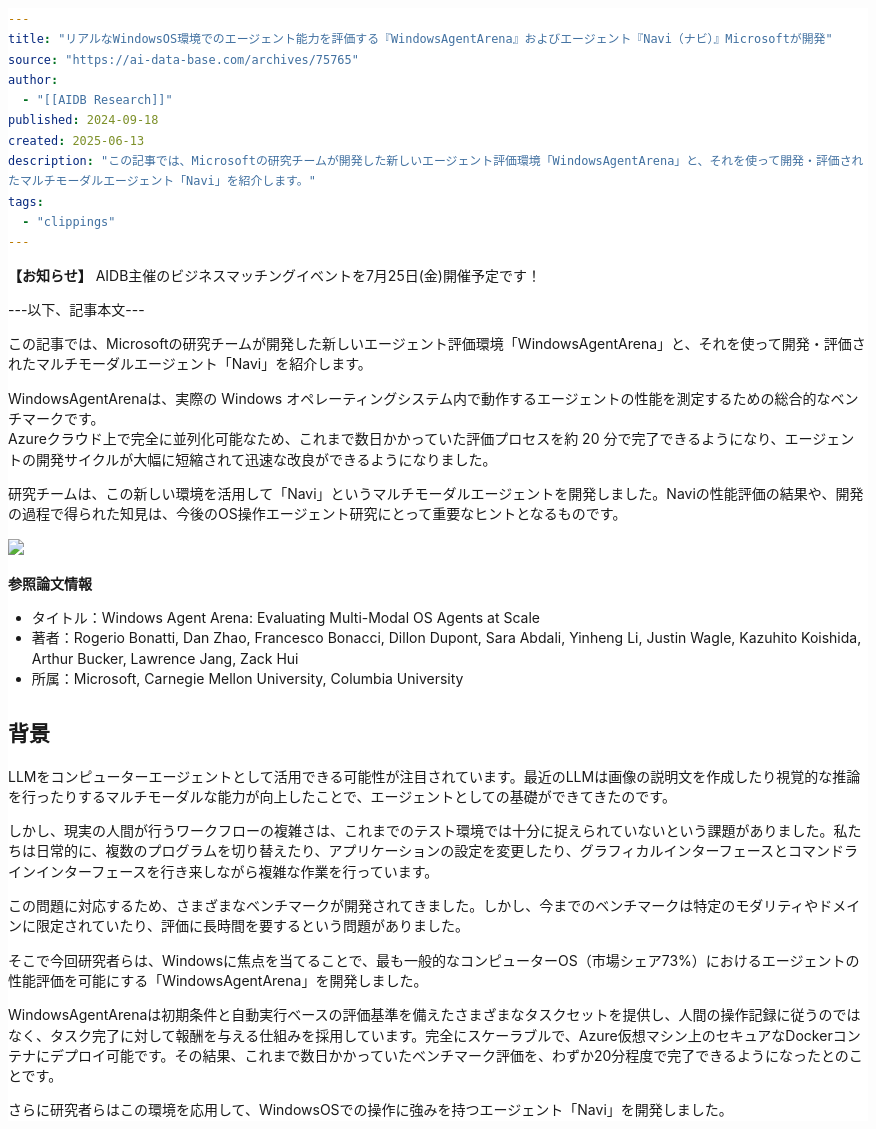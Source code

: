 ```yaml
---
title: "リアルなWindowsOS環境でのエージェント能力を評価する『WindowsAgentArena』およびエージェント『Navi（ナビ）』Microsoftが開発"
source: "https://ai-data-base.com/archives/75765"
author:
  - "[[AIDB Research]]"
published: 2024-09-18
created: 2025-06-13
description: "この記事では、Microsoftの研究チームが開発した新しいエージェント評価環境「WindowsAgentArena」と、それを使って開発・評価されたマルチモーダルエージェント「Navi」を紹介します。"
tags:
  - "clippings"
---
```

**【お知らせ】** AIDB主催のビジネスマッチングイベントを7月25日(金)開催予定です！  
  

\---以下、記事本文---

この記事では、Microsoftの研究チームが開発した新しいエージェント評価環境「WindowsAgentArena」と、それを使って開発・評価されたマルチモーダルエージェント「Navi」を紹介します。

WindowsAgentArenaは、実際の Windows オペレーティングシステム内で動作するエージェントの性能を測定するための総合的なベンチマークです。  
Azureクラウド上で完全に並列化可能なため、これまで数日かかっていた評価プロセスを約 20 分で完了できるようになり、エージェントの開発サイクルが大幅に短縮されて迅速な改良ができるようになりました。

研究チームは、この新しい環境を活用して「Navi」というマルチモーダルエージェントを開発しました。Naviの性能評価の結果や、開発の過程で得られた知見は、今後のOS操作エージェント研究にとって重要なヒントとなるものです。

![](https://ai-data-base.com/wp-content/uploads/2024/09/AIDB_75765_top2-1024x576.jpg)

**参照論文情報**

- タイトル：Windows Agent Arena: Evaluating Multi-Modal OS Agents at Scale
- 著者：Rogerio Bonatti, Dan Zhao, Francesco Bonacci, Dillon Dupont, Sara Abdali, Yinheng Li, Justin Wagle, Kazuhito Koishida, Arthur Bucker, Lawrence Jang, Zack Hui
- 所属：Microsoft, Carnegie Mellon University, Columbia University

## 背景

LLMをコンピューターエージェントとして活用できる可能性が注目されています。最近のLLMは画像の説明文を作成したり視覚的な推論を行ったりするマルチモーダルな能力が向上したことで、エージェントとしての基礎ができてきたのです。

しかし、現実の人間が行うワークフローの複雑さは、これまでのテスト環境では十分に捉えられていないという課題がありました。私たちは日常的に、複数のプログラムを切り替えたり、アプリケーションの設定を変更したり、グラフィカルインターフェースとコマンドラインインターフェースを行き来しながら複雑な作業を行っています。

この問題に対応するため、さまざまなベンチマークが開発されてきました。しかし、今までのベンチマークは特定のモダリティやドメインに限定されていたり、評価に長時間を要するという問題がありました。

そこで今回研究者らは、Windowsに焦点を当てることで、最も一般的なコンピューターOS（市場シェア73%）におけるエージェントの性能評価を可能にする「WindowsAgentArena」を開発しました。

WindowsAgentArenaは初期条件と自動実行ベースの評価基準を備えたさまざまなタスクセットを提供し、人間の操作記録に従うのではなく、タスク完了に対して報酬を与える仕組みを採用しています。完全にスケーラブルで、Azure仮想マシン上のセキュアなDockerコンテナにデプロイ可能です。その結果、これまで数日かかっていたベンチマーク評価を、わずか20分程度で完了できるようになったとのことです。

さらに研究者らはこの環境を応用して、WindowsOSでの操作に強みを持つエージェント「Navi」を開発しました。

